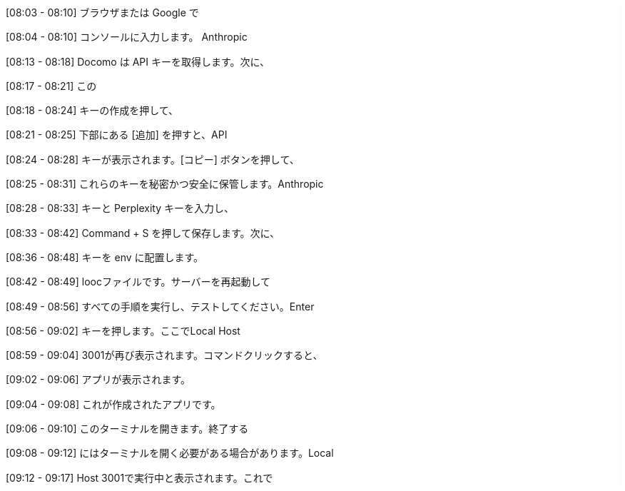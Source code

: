 [08:03 - 08:10]
ブラウザまたは Google で

[08:04 - 08:10]
コンソールに入力します。  Anthropic

[08:13 - 08:18]
Docomo は API キーを取得します。次に、

[08:17 - 08:21]
この

[08:18 - 08:24]
キーの作成を押して、

[08:21 - 08:25]
下部にある [追加] を押すと、API

[08:24 - 08:28]
キーが表示されます。[コピー] ボタンを押して、

[08:25 - 08:31]
これらのキーを秘密かつ安全に保管します。Anthropic

[08:28 - 08:33]
キーと Perplexity キーを入力し、

[08:33 - 08:42]
Command + S を押して保存します。次に、

[08:36 - 08:48]
キーを env に配置します。

[08:42 - 08:49]
loocファイルです。サーバーを再起動して

[08:49 - 08:56]
すべての手順を実行し、テストしてください。Enter

[08:56 - 09:02]
キーを押します。ここでLocal Host

[08:59 - 09:04]
3001が再び表示されます。コマンドクリックすると、

[09:02 - 09:06]
アプリが表示されます。

[09:04 - 09:08]
これが作成されたアプリです。

[09:06 - 09:10]
このターミナルを開きます。終了する

[09:08 - 09:12]
にはターミナルを開く必要がある場合があります。Local

[09:12 - 09:17]
Host 3001で実行中と表示されます。これで
